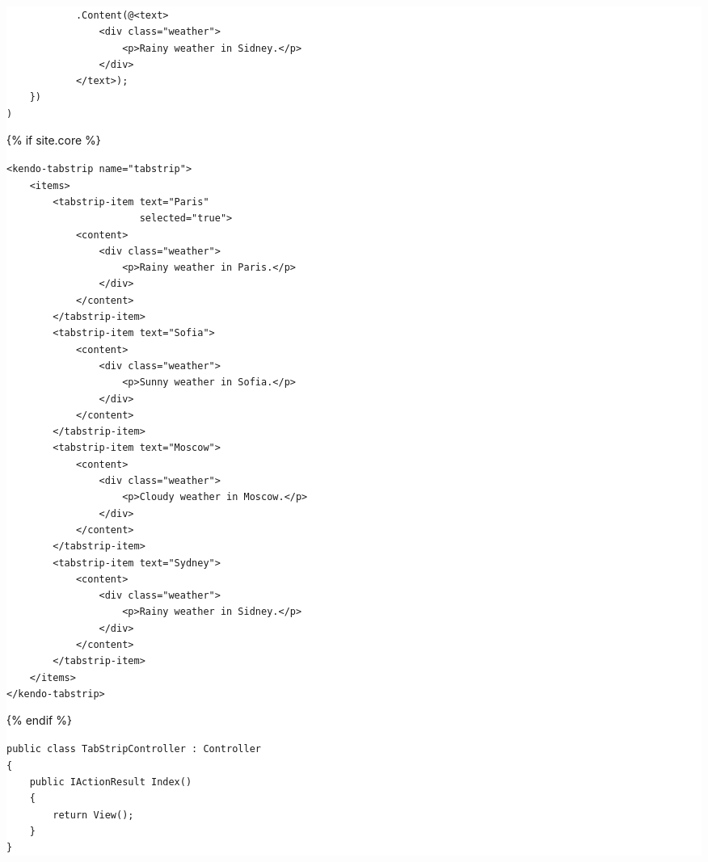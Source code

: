 ```HtmlHelper
            .Content(@<text>
                <div class="weather">
                    <p>Rainy weather in Sidney.</p>
                </div>
            </text>);
    })
)
```
{% if site.core %}
```TagHelper
<kendo-tabstrip name="tabstrip">
    <items>
        <tabstrip-item text="Paris"
                       selected="true">
            <content>
                <div class="weather">
                    <p>Rainy weather in Paris.</p>
                </div>
            </content>
        </tabstrip-item>
        <tabstrip-item text="Sofia">
            <content>
                <div class="weather">
                    <p>Sunny weather in Sofia.</p>
                </div>
            </content>
        </tabstrip-item>
        <tabstrip-item text="Moscow">
            <content>
                <div class="weather">
                    <p>Cloudy weather in Moscow.</p>
                </div>
            </content>
        </tabstrip-item>
        <tabstrip-item text="Sydney">
            <content>
                <div class="weather">
                    <p>Rainy weather in Sidney.</p>
                </div>
            </content>
        </tabstrip-item>
    </items>
</kendo-tabstrip>
```
{% endif %}
```Controller
public class TabStripController : Controller
{
    public IActionResult Index()
    {
        return View();
    }
}
```
